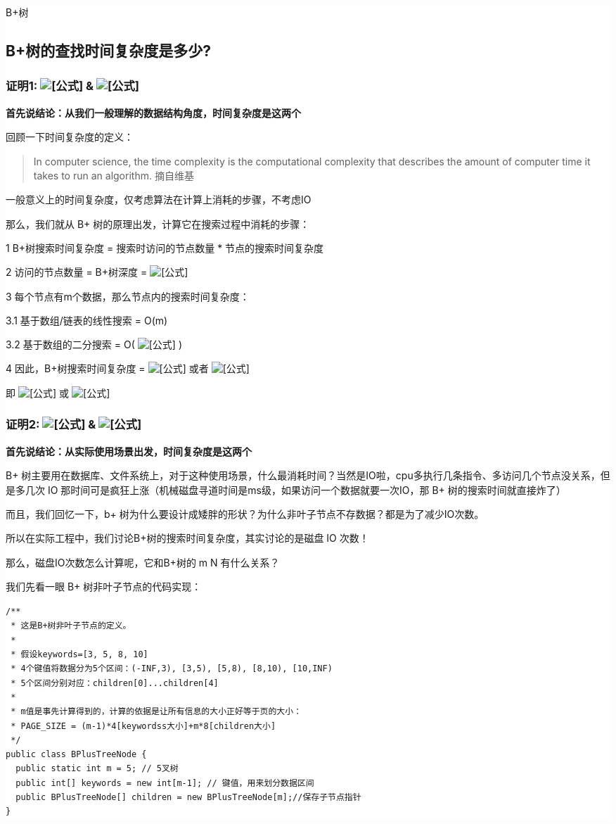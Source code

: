 B+树

## B+树的查找时间复杂度是多少?

### 证明1: ![[公式]](https://www.zhihu.com/equation?tex=mlog_{m}N) & ![[公式]](https://www.zhihu.com/equation?tex=log_{2}mlog_{m}N)

**首先说结论：从我们一般理解的数据结构角度，时间复杂度是这两个**

回顾一下时间复杂度的定义：

> In computer science, the time complexity is the computational complexity that describes the amount of computer time it takes to run an algorithm. 摘自维基

一般意义上的时间复杂度，仅考虑算法在计算上消耗的步骤，不考虑IO

那么，我们就从 B+ 树的原理出发，计算它在搜索过程中消耗的步骤：

1 B+树搜索时间复杂度 = 搜索时访问的节点数量 * 节点的搜索时间复杂度

2 访问的节点数量 = B+树深度 = ![[公式]](https://www.zhihu.com/equation?tex=log_{m}N)

3 每个节点有m个数据，那么节点内的搜索时间复杂度：

3.1 基于数组/链表的线性搜索 = O(m)

3.2 基于数组的二分搜索 = O( ![[公式]](https://www.zhihu.com/equation?tex=log_{2}m+) )

4 因此，B+树搜索时间复杂度 = ![[公式]](https://www.zhihu.com/equation?tex=log_{m}N+*+O(m)+) 或者 ![[公式]](https://www.zhihu.com/equation?tex=log_{m}N+*+O(log_{2}m)+)

即 ![[公式]](https://www.zhihu.com/equation?tex=mlog_{m}N) 或 ![[公式]](https://www.zhihu.com/equation?tex=log_{2}mlog_{m}N)

### 证明2: ![[公式]](https://www.zhihu.com/equation?tex=log_{m}N) & ![[公式]](https://www.zhihu.com/equation?tex=logN)

**首先说结论：从实际使用场景出发，时间复杂度是这两个**

B+ 树主要用在数据库、文件系统上，对于这种使用场景，什么最消耗时间？当然是IO啦，cpu多执行几条指令、多访问几个节点没关系，但是多几次 IO 那时间可是疯狂上涨（机械磁盘寻道时间是ms级，如果访问一个数据就要一次IO，那 B+ 树的搜索时间就直接炸了）

而且，我们回忆一下，b+ 树为什么要设计成矮胖的形状？为什么非叶子节点不存数据？都是为了减少IO次数。

所以在实际工程中，我们讨论B+树的搜索时间复杂度，其实讨论的是磁盘 IO 次数！

那么，磁盘IO次数怎么计算呢，它和B+树的 m N 有什么关系？

我们先看一眼 B+ 树非叶子节点的代码实现：

```text
/**
 * 这是B+树非叶子节点的定义。
 *
 * 假设keywords=[3, 5, 8, 10]
 * 4个键值将数据分为5个区间：(-INF,3), [3,5), [5,8), [8,10), [10,INF)
 * 5个区间分别对应：children[0]...children[4]
 *
 * m值是事先计算得到的，计算的依据是让所有信息的大小正好等于页的大小：
 * PAGE_SIZE = (m-1)*4[keywordss大小]+m*8[children大小]
 */
public class BPlusTreeNode {
  public static int m = 5; // 5叉树
  public int[] keywords = new int[m-1]; // 键值，用来划分数据区间
  public BPlusTreeNode[] children = new BPlusTreeNode[m];//保存子节点指针
}
```
